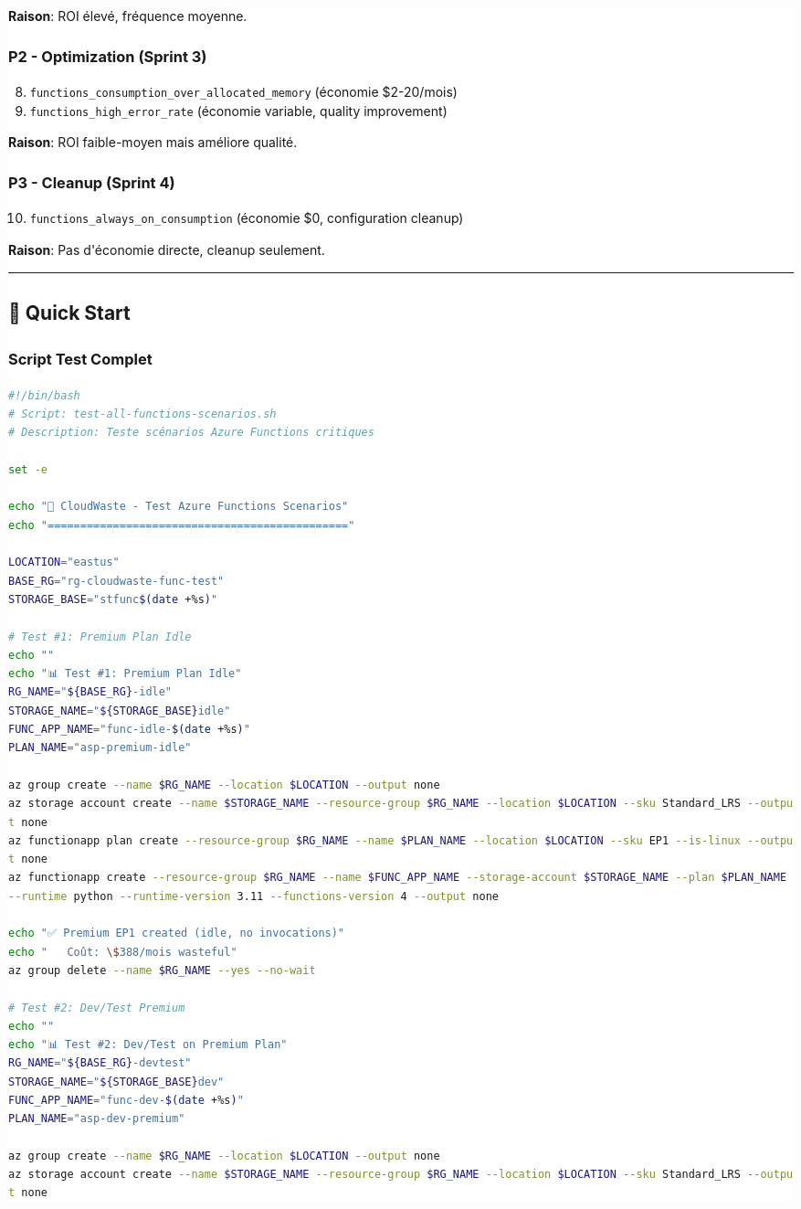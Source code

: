 **Raison**: ROI élevé, fréquence moyenne.

### P2 - Optimization (Sprint 3)
8. `functions_consumption_over_allocated_memory` (économie $2-20/mois)
9. `functions_high_error_rate` (économie variable, quality improvement)

**Raison**: ROI faible-moyen mais améliore qualité.

### P3 - Cleanup (Sprint 4)
10. `functions_always_on_consumption` (économie $0, configuration cleanup)

**Raison**: Pas d'économie directe, cleanup seulement.

---

## 🚀 Quick Start

### Script Test Complet

```bash
#!/bin/bash
# Script: test-all-functions-scenarios.sh
# Description: Teste scénarios Azure Functions critiques

set -e

echo "🚀 CloudWaste - Test Azure Functions Scenarios"
echo "=============================================="

LOCATION="eastus"
BASE_RG="rg-cloudwaste-func-test"
STORAGE_BASE="stfunc$(date +%s)"

# Test #1: Premium Plan Idle
echo ""
echo "📊 Test #1: Premium Plan Idle"
RG_NAME="${BASE_RG}-idle"
STORAGE_NAME="${STORAGE_BASE}idle"
FUNC_APP_NAME="func-idle-$(date +%s)"
PLAN_NAME="asp-premium-idle"

az group create --name $RG_NAME --location $LOCATION --output none
az storage account create --name $STORAGE_NAME --resource-group $RG_NAME --location $LOCATION --sku Standard_LRS --output none
az functionapp plan create --resource-group $RG_NAME --name $PLAN_NAME --location $LOCATION --sku EP1 --is-linux --output none
az functionapp create --resource-group $RG_NAME --name $FUNC_APP_NAME --storage-account $STORAGE_NAME --plan $PLAN_NAME --runtime python --runtime-version 3.11 --functions-version 4 --output none

echo "✅ Premium EP1 created (idle, no invocations)"
echo "   Coût: \$388/mois wasteful"
az group delete --name $RG_NAME --yes --no-wait

# Test #2: Dev/Test Premium
echo ""
echo "📊 Test #2: Dev/Test on Premium Plan"
RG_NAME="${BASE_RG}-devtest"
STORAGE_NAME="${STORAGE_BASE}dev"
FUNC_APP_NAME="func-dev-$(date +%s)"
PLAN_NAME="asp-dev-premium"

az group create --name $RG_NAME --location $LOCATION --output none
az storage account create --name $STORAGE_NAME --resource-group $RG_NAME --location $LOCATION --sku Standard_LRS --output none
```